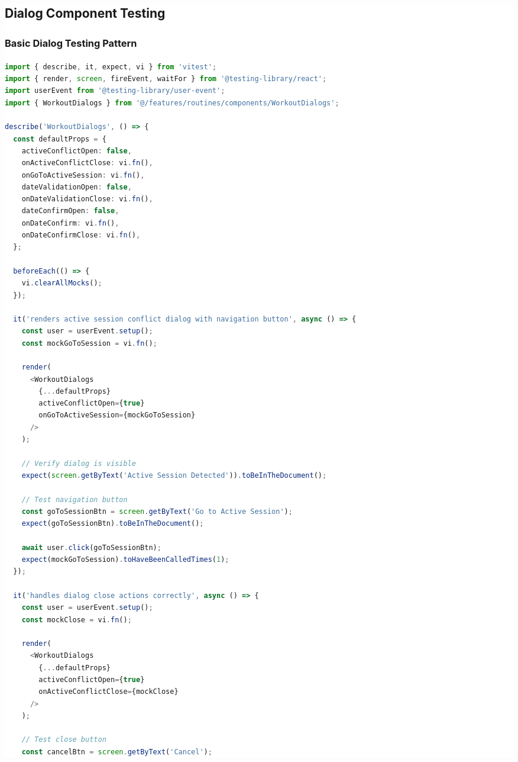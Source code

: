 ## Dialog Component Testing

### Basic Dialog Testing Pattern

```typescript
import { describe, it, expect, vi } from 'vitest';
import { render, screen, fireEvent, waitFor } from '@testing-library/react';
import userEvent from '@testing-library/user-event';
import { WorkoutDialogs } from '@/features/routines/components/WorkoutDialogs';

describe('WorkoutDialogs', () => {
  const defaultProps = {
    activeConflictOpen: false,
    onActiveConflictClose: vi.fn(),
    onGoToActiveSession: vi.fn(),
    dateValidationOpen: false,
    onDateValidationClose: vi.fn(),
    dateConfirmOpen: false,
    onDateConfirm: vi.fn(),
    onDateConfirmClose: vi.fn(),
  };

  beforeEach(() => {
    vi.clearAllMocks();
  });

  it('renders active session conflict dialog with navigation button', async () => {
    const user = userEvent.setup();
    const mockGoToSession = vi.fn();
    
    render(
      <WorkoutDialogs
        {...defaultProps}
        activeConflictOpen={true}
        onGoToActiveSession={mockGoToSession}
      />
    );
    
    // Verify dialog is visible
    expect(screen.getByText('Active Session Detected')).toBeInTheDocument();
    
    // Test navigation button
    const goToSessionBtn = screen.getByText('Go to Active Session');
    expect(goToSessionBtn).toBeInTheDocument();
    
    await user.click(goToSessionBtn);
    expect(mockGoToSession).toHaveBeenCalledTimes(1);
  });

  it('handles dialog close actions correctly', async () => {
    const user = userEvent.setup();
    const mockClose = vi.fn();
    
    render(
      <WorkoutDialogs
        {...defaultProps}
        activeConflictOpen={true}
        onActiveConflictClose={mockClose}
      />
    );
    
    // Test close button
    const cancelBtn = screen.getByText('Cancel');
```
